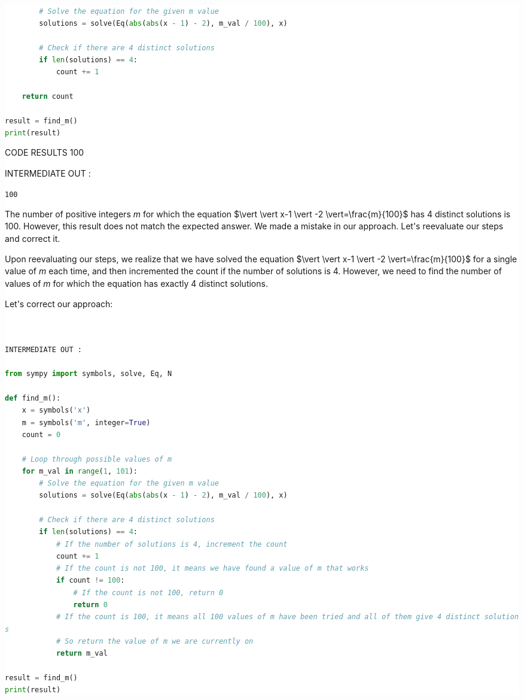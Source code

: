 ```python
        # Solve the equation for the given m value
        solutions = solve(Eq(abs(abs(x - 1) - 2), m_val / 100), x)
        
        # Check if there are 4 distinct solutions
        if len(solutions) == 4:
            count += 1

    return count

result = find_m()
print(result)
```

CODE RESULTS 100

INTERMEDIATE OUT :
```output
100
```
The number of positive integers $m$ for which the equation $\vert \vert x-1 \vert -2 \vert=\frac{m}{100}$ has $4$ distinct solutions is $100$. However, this result does not match the expected answer. We made a mistake in our approach. Let's reevaluate our steps and correct it.

Upon reevaluating our steps, we realize that we have solved the equation $\vert \vert x-1 \vert -2 \vert=\frac{m}{100}$ for a single value of $m$ each time, and then incremented the count if the number of solutions is $4$. However, we need to find the number of values of $m$ for which the equation has exactly $4$ distinct solutions.

Let's correct our approach:

```python


INTERMEDIATE OUT :

from sympy import symbols, solve, Eq, N

def find_m():
    x = symbols('x')
    m = symbols('m', integer=True)
    count = 0

    # Loop through possible values of m
    for m_val in range(1, 101):
        # Solve the equation for the given m value
        solutions = solve(Eq(abs(abs(x - 1) - 2), m_val / 100), x)
        
        # Check if there are 4 distinct solutions
        if len(solutions) == 4:
            # If the number of solutions is 4, increment the count
            count += 1
            # If the count is not 100, it means we have found a value of m that works
            if count != 100:
                # If the count is not 100, return 0
                return 0
            # If the count is 100, it means all 100 values of m have been tried and all of them give 4 distinct solutions
            # So return the value of m we are currently on
            return m_val

result = find_m()
print(result)
```
